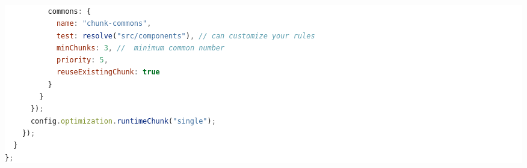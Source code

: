 ```js
          commons: {
            name: "chunk-commons",
            test: resolve("src/components"), // can customize your rules
            minChunks: 3, //  minimum common number
            priority: 5,
            reuseExistingChunk: true
          }
        }
      });
      config.optimization.runtimeChunk("single");
    });
  }
};
```